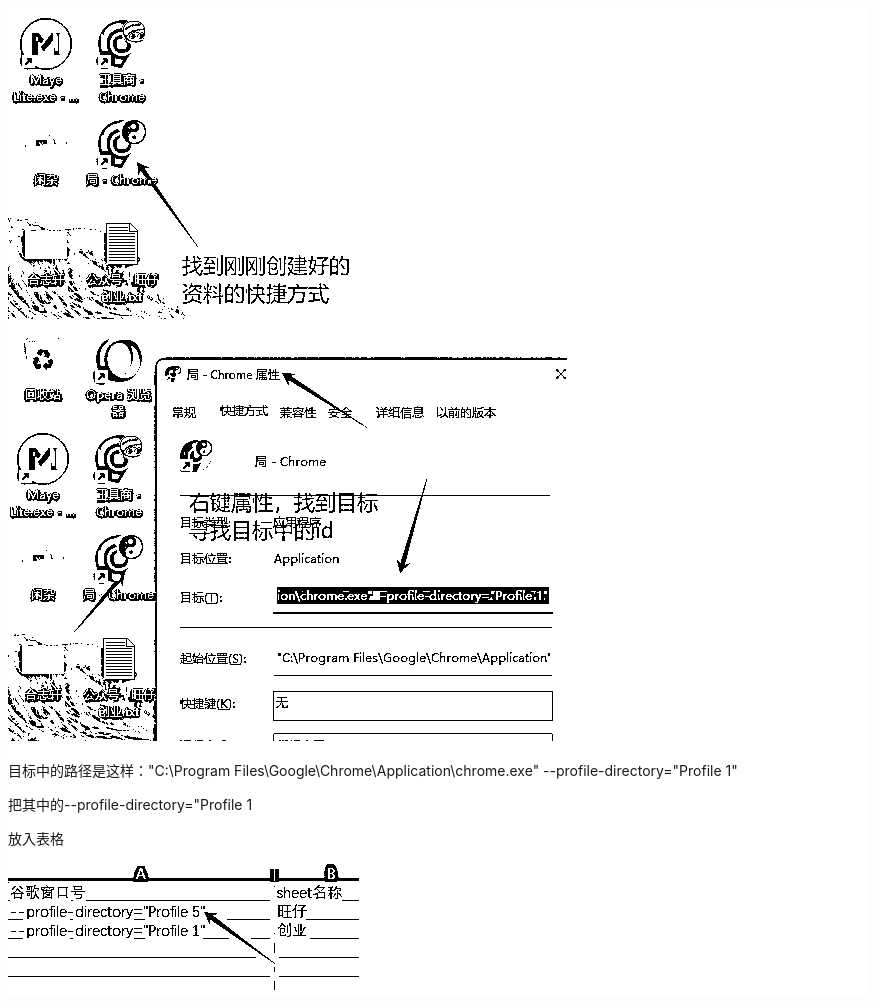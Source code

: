 ![](img/5e2401a1e37a9844a9576f5390e1c5da.png)

![](img/b299eed958bbbf9610066a177b28fb78.png)

目标中的路径是这样："C:\Program Files\Google\Chrome\Application\chrome.exe" --profile-directory="Profile 1"

把其中的--profile-directory="Profile 1

放入表格

![](img/0feae23d6b88ce9cfe61392a17680099.png)
